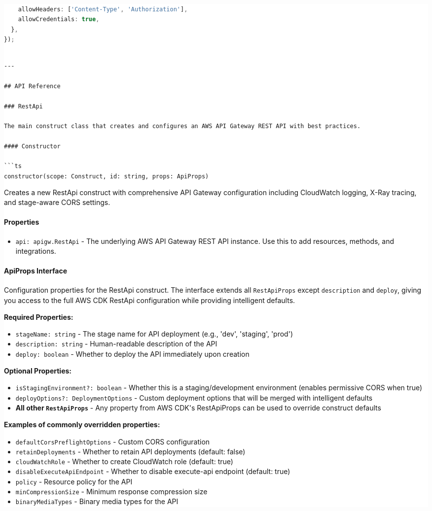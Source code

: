 ```ts
    allowHeaders: ['Content-Type', 'Authorization'],
    allowCredentials: true,
  },
});
```
```

---

## API Reference

### RestApi

The main construct class that creates and configures an AWS API Gateway REST API with best practices.

#### Constructor

```ts
constructor(scope: Construct, id: string, props: ApiProps)
```

Creates a new RestApi construct with comprehensive API Gateway configuration including CloudWatch logging, X-Ray tracing, and stage-aware CORS settings.

#### Properties

* `api: apigw.RestApi` - The underlying AWS API Gateway REST API instance. Use this to add resources, methods, and integrations.

#### ApiProps Interface

Configuration properties for the RestApi construct. The interface extends all `RestApiProps` except `description` and `deploy`, giving you access to the full AWS CDK RestApi configuration while providing intelligent defaults.

**Required Properties:**
* `stageName: string` - The stage name for API deployment (e.g., 'dev', 'staging', 'prod')
* `description: string` - Human-readable description of the API
* `deploy: boolean` - Whether to deploy the API immediately upon creation

**Optional Properties:**
* `isStagingEnvironment?: boolean` - Whether this is a staging/development environment (enables permissive CORS when true)
* `deployOptions?: DeploymentOptions` - Custom deployment options that will be merged with intelligent defaults
* **All other `RestApiProps`** - Any property from AWS CDK's RestApiProps can be used to override construct defaults

**Examples of commonly overridden properties:**
* `defaultCorsPreflightOptions` - Custom CORS configuration
* `retainDeployments` - Whether to retain API deployments (default: false)
* `cloudWatchRole` - Whether to create CloudWatch role (default: true)
* `disableExecuteApiEndpoint` - Whether to disable execute-api endpoint (default: true)
* `policy` - Resource policy for the API
* `minCompressionSize` - Minimum response compression size
* `binaryMediaTypes` - Binary media types for the API
